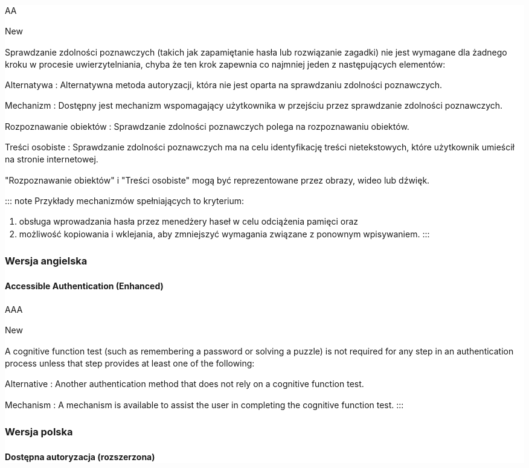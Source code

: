 AA

New

Sprawdzanie zdolności poznawczych (takich jak zapamiętanie hasła lub rozwiązanie
zagadki) nie jest wymagane dla żadnego kroku w procesie uwierzytelniania, chyba że
ten krok zapewnia co najmniej jeden z następujących elementów:


Alternatywa
:   Alternatywna metoda autoryzacji, która nie jest oparta na sprawdzaniu zdolności poznawczych.

Mechanizm
:   Dostępny jest mechanizm wspomagający użytkownika w przejściu przez sprawdzanie zdolności poznawczych.

Rozpoznawanie obiektów
:   Sprawdzanie zdolności poznawczych polega na rozpoznawaniu obiektów.

Treści osobiste
:   Sprawdzanie  zdolności poznawczych ma na celu identyfikację treści nietekstowych, które użytkownik umieścił na stronie internetowej.

"Rozpoznawanie obiektów" i "Treści osobiste" mogą być reprezentowane przez
obrazy, wideo lub dźwięk.

::: note
Przykłady mechanizmów spełniających to kryterium:

1. obsługa wprowadzania hasła przez menedżery haseł w celu odciążenia pamięci oraz
2. możliwość kopiowania i wklejania, aby zmniejszyć wymagania związane z ponownym wpisywaniem.
:::


### Wersja angielska

#### Accessible Authentication (Enhanced)

AAA

New

A cognitive function test (such as remembering a password or solving a
puzzle) is not required for any step in an authentication process unless
that step provides at least one of the following:

Alternative
:   Another authentication method that does not rely on a cognitive
    function test.

Mechanism
:   A mechanism is available to assist the user in completing the
    cognitive function test.
:::


### Wersja polska

#### Dostępna autoryzacja (rozszerzona)
